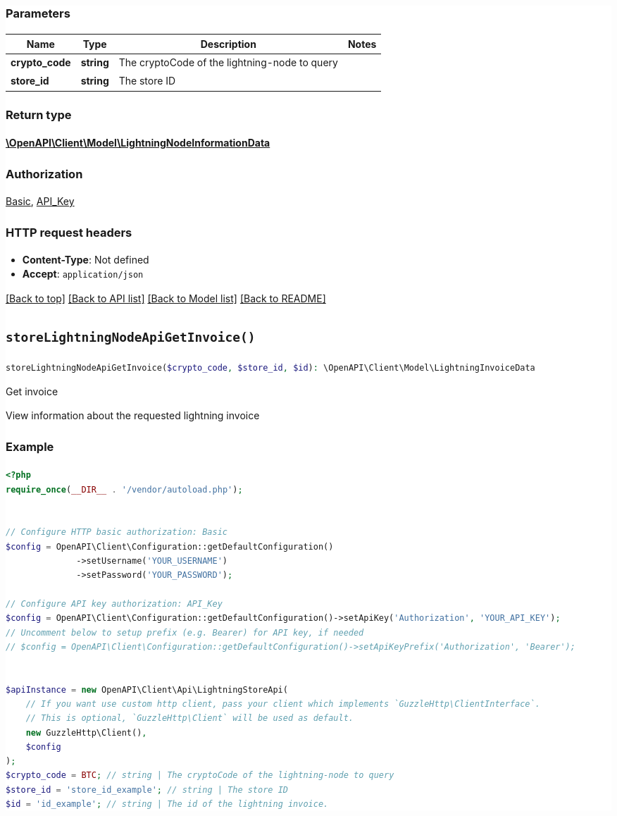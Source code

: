 ### Parameters

| Name | Type | Description  | Notes |
| ------------- | ------------- | ------------- | ------------- |
| **crypto_code** | **string**| The cryptoCode of the lightning-node to query | |
| **store_id** | **string**| The store ID | |

### Return type

[**\OpenAPI\Client\Model\LightningNodeInformationData**](../Model/LightningNodeInformationData.md)

### Authorization

[Basic](../../README.md#Basic), [API_Key](../../README.md#API_Key)

### HTTP request headers

- **Content-Type**: Not defined
- **Accept**: `application/json`

[[Back to top]](#) [[Back to API list]](../../README.md#endpoints)
[[Back to Model list]](../../README.md#models)
[[Back to README]](../../README.md)

## `storeLightningNodeApiGetInvoice()`

```php
storeLightningNodeApiGetInvoice($crypto_code, $store_id, $id): \OpenAPI\Client\Model\LightningInvoiceData
```

Get invoice

View information about the requested lightning invoice

### Example

```php
<?php
require_once(__DIR__ . '/vendor/autoload.php');


// Configure HTTP basic authorization: Basic
$config = OpenAPI\Client\Configuration::getDefaultConfiguration()
              ->setUsername('YOUR_USERNAME')
              ->setPassword('YOUR_PASSWORD');

// Configure API key authorization: API_Key
$config = OpenAPI\Client\Configuration::getDefaultConfiguration()->setApiKey('Authorization', 'YOUR_API_KEY');
// Uncomment below to setup prefix (e.g. Bearer) for API key, if needed
// $config = OpenAPI\Client\Configuration::getDefaultConfiguration()->setApiKeyPrefix('Authorization', 'Bearer');


$apiInstance = new OpenAPI\Client\Api\LightningStoreApi(
    // If you want use custom http client, pass your client which implements `GuzzleHttp\ClientInterface`.
    // This is optional, `GuzzleHttp\Client` will be used as default.
    new GuzzleHttp\Client(),
    $config
);
$crypto_code = BTC; // string | The cryptoCode of the lightning-node to query
$store_id = 'store_id_example'; // string | The store ID
$id = 'id_example'; // string | The id of the lightning invoice.
```